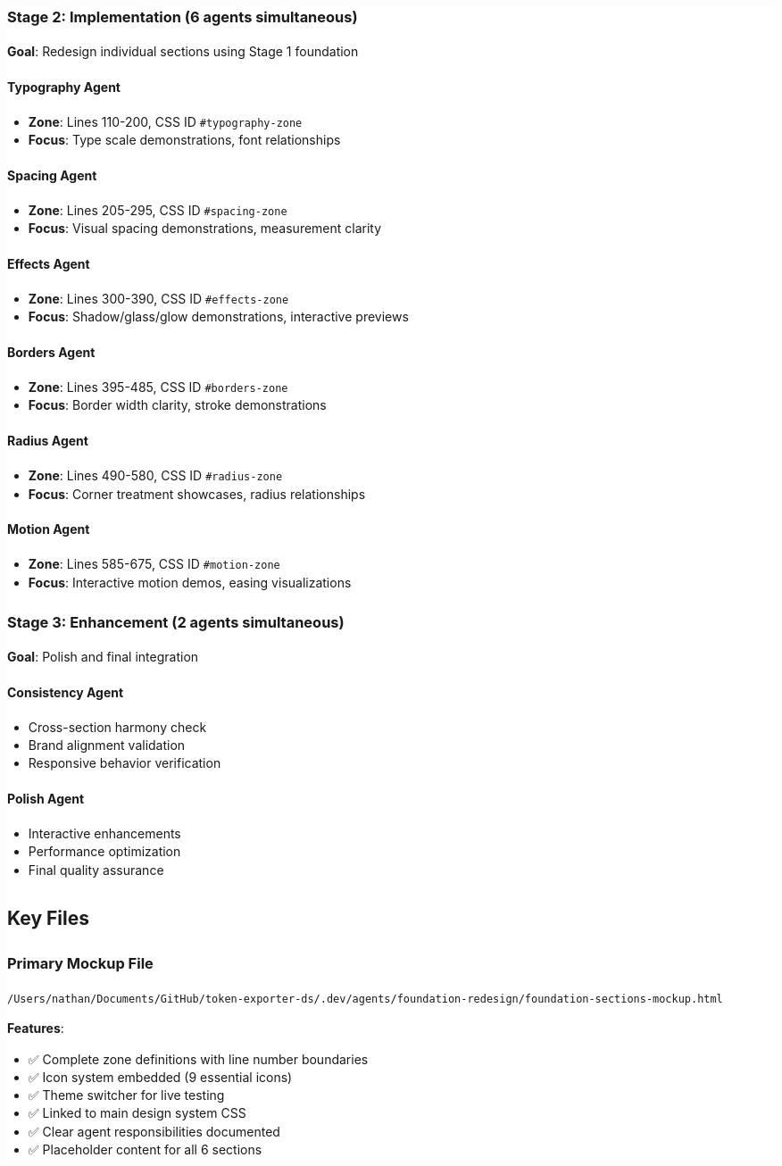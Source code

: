 ### Stage 2: Implementation (6 agents simultaneous)
**Goal**: Redesign individual sections using Stage 1 foundation

#### Typography Agent
- **Zone**: Lines 110-200, CSS ID `#typography-zone`
- **Focus**: Type scale demonstrations, font relationships

#### Spacing Agent  
- **Zone**: Lines 205-295, CSS ID `#spacing-zone`
- **Focus**: Visual spacing demonstrations, measurement clarity

#### Effects Agent
- **Zone**: Lines 300-390, CSS ID `#effects-zone`
- **Focus**: Shadow/glass/glow demonstrations, interactive previews

#### Borders Agent
- **Zone**: Lines 395-485, CSS ID `#borders-zone`
- **Focus**: Border width clarity, stroke demonstrations

#### Radius Agent
- **Zone**: Lines 490-580, CSS ID `#radius-zone`
- **Focus**: Corner treatment showcases, radius relationships

#### Motion Agent
- **Zone**: Lines 585-675, CSS ID `#motion-zone`
- **Focus**: Interactive motion demos, easing visualizations

### Stage 3: Enhancement (2 agents simultaneous)
**Goal**: Polish and final integration

#### Consistency Agent
- Cross-section harmony check
- Brand alignment validation
- Responsive behavior verification

#### Polish Agent  
- Interactive enhancements
- Performance optimization
- Final quality assurance

## Key Files

### Primary Mockup File
`/Users/nathan/Documents/GitHub/token-exporter-ds/.dev/agents/foundation-redesign/foundation-sections-mockup.html`

**Features**:
- ✅ Complete zone definitions with line number boundaries
- ✅ Icon system embedded (9 essential icons)
- ✅ Theme switcher for live testing
- ✅ Linked to main design system CSS
- ✅ Clear agent responsibilities documented
- ✅ Placeholder content for all 6 sections
